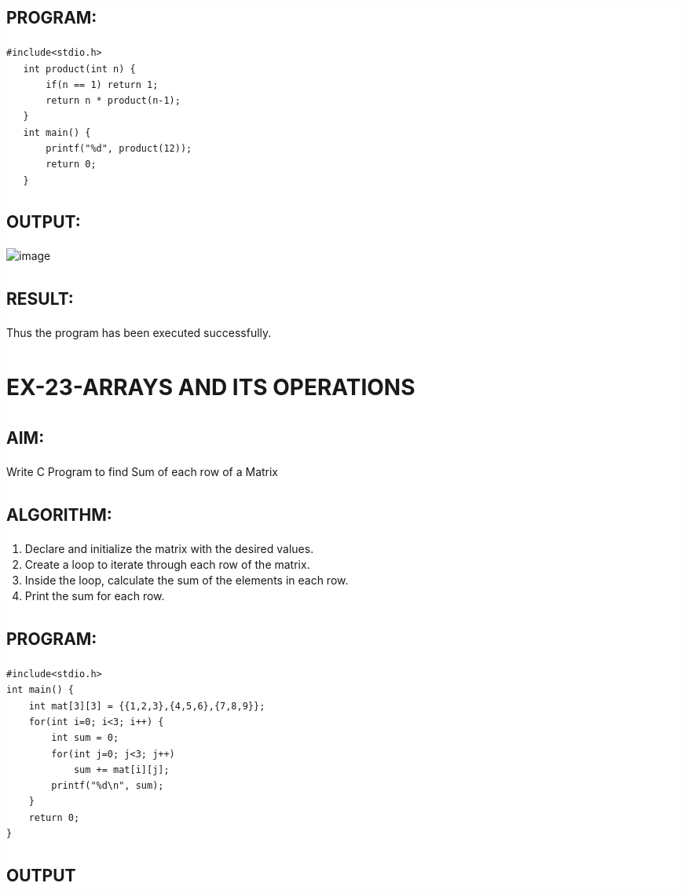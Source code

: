 ## PROGRAM:
    #include<stdio.h>
       int product(int n) {
           if(n == 1) return 1;
           return n * product(n-1);
       }
       int main() {
           printf("%d", product(12));
           return 0;
       }
## OUTPUT:
![image](https://github.com/user-attachments/assets/731daee9-023d-40b3-9aed-bd62677a1fb6)

## RESULT:

Thus the program has been executed successfully.
 
 


# EX-23-ARRAYS AND ITS OPERATIONS

## AIM:

Write C Program to find Sum of each row of a Matrix

## ALGORITHM:

1.	Declare and initialize the matrix with the desired values.
2.	Create a loop to iterate through each row of the matrix.
3.	Inside the loop, calculate the sum of the elements in each row.
4.	Print the sum for each row.

## PROGRAM:
    
    #include<stdio.h>
    int main() {
        int mat[3][3] = {{1,2,3},{4,5,6},{7,8,9}};
        for(int i=0; i<3; i++) {
            int sum = 0;
            for(int j=0; j<3; j++)
                sum += mat[i][j];
            printf("%d\n", sum);
        }
        return 0;
    }

## OUTPUT
